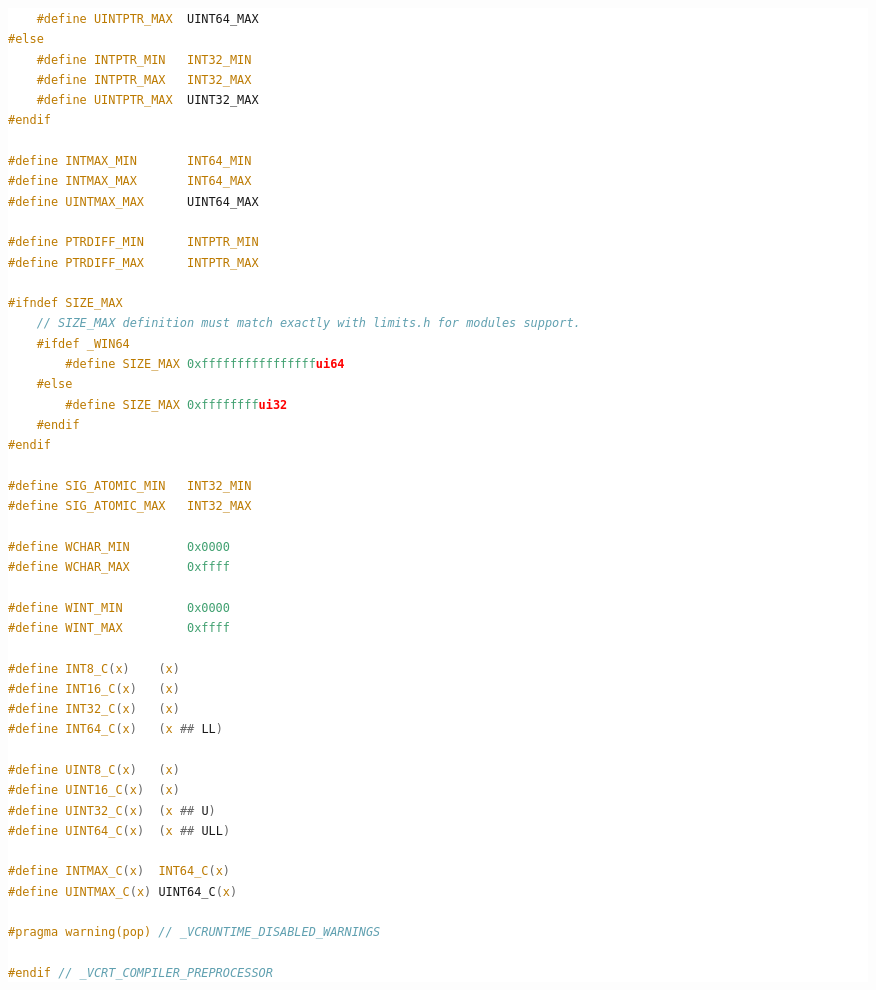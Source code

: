 ```c
    #define UINTPTR_MAX  UINT64_MAX
#else
    #define INTPTR_MIN   INT32_MIN
    #define INTPTR_MAX   INT32_MAX
    #define UINTPTR_MAX  UINT32_MAX
#endif

#define INTMAX_MIN       INT64_MIN
#define INTMAX_MAX       INT64_MAX
#define UINTMAX_MAX      UINT64_MAX

#define PTRDIFF_MIN      INTPTR_MIN
#define PTRDIFF_MAX      INTPTR_MAX

#ifndef SIZE_MAX
    // SIZE_MAX definition must match exactly with limits.h for modules support.
    #ifdef _WIN64
        #define SIZE_MAX 0xffffffffffffffffui64
    #else
        #define SIZE_MAX 0xffffffffui32
    #endif
#endif

#define SIG_ATOMIC_MIN   INT32_MIN
#define SIG_ATOMIC_MAX   INT32_MAX

#define WCHAR_MIN        0x0000
#define WCHAR_MAX        0xffff

#define WINT_MIN         0x0000
#define WINT_MAX         0xffff

#define INT8_C(x)    (x)
#define INT16_C(x)   (x)
#define INT32_C(x)   (x)
#define INT64_C(x)   (x ## LL)

#define UINT8_C(x)   (x)
#define UINT16_C(x)  (x)
#define UINT32_C(x)  (x ## U)
#define UINT64_C(x)  (x ## ULL)

#define INTMAX_C(x)  INT64_C(x)
#define UINTMAX_C(x) UINT64_C(x)

#pragma warning(pop) // _VCRUNTIME_DISABLED_WARNINGS

#endif // _VCRT_COMPILER_PREPROCESSOR

```

